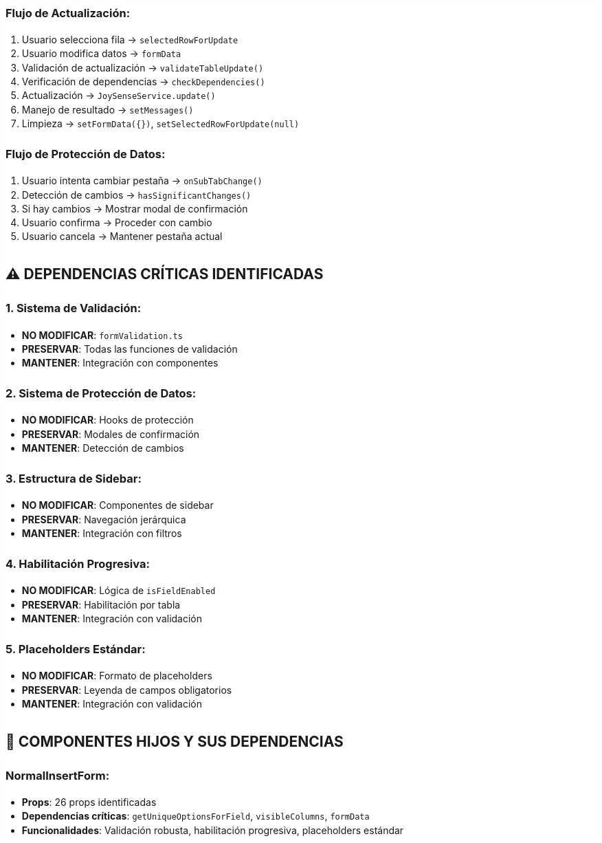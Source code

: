 ### **Flujo de Actualización**:
1. Usuario selecciona fila → `selectedRowForUpdate`
2. Usuario modifica datos → `formData`
3. Validación de actualización → `validateTableUpdate()`
4. Verificación de dependencias → `checkDependencies()`
5. Actualización → `JoySenseService.update()`
6. Manejo de resultado → `setMessages()`
7. Limpieza → `setFormData({})`, `setSelectedRowForUpdate(null)`

### **Flujo de Protección de Datos**:
1. Usuario intenta cambiar pestaña → `onSubTabChange()`
2. Detección de cambios → `hasSignificantChanges()`
3. Si hay cambios → Mostrar modal de confirmación
4. Usuario confirma → Proceder con cambio
5. Usuario cancela → Mantener pestaña actual

## ⚠️ DEPENDENCIAS CRÍTICAS IDENTIFICADAS

### **1. Sistema de Validación**:
- **NO MODIFICAR**: `formValidation.ts`
- **PRESERVAR**: Todas las funciones de validación
- **MANTENER**: Integración con componentes

### **2. Sistema de Protección de Datos**:
- **NO MODIFICAR**: Hooks de protección
- **PRESERVAR**: Modales de confirmación
- **MANTENER**: Detección de cambios

### **3. Estructura de Sidebar**:
- **NO MODIFICAR**: Componentes de sidebar
- **PRESERVAR**: Navegación jerárquica
- **MANTENER**: Integración con filtros

### **4. Habilitación Progresiva**:
- **NO MODIFICAR**: Lógica de `isFieldEnabled`
- **PRESERVAR**: Habilitación por tabla
- **MANTENER**: Integración con validación

### **5. Placeholders Estándar**:
- **NO MODIFICAR**: Formato de placeholders
- **PRESERVAR**: Leyenda de campos obligatorios
- **MANTENER**: Integración con validación

## 🎯 COMPONENTES HIJOS Y SUS DEPENDENCIAS

### **NormalInsertForm**:
- **Props**: 26 props identificadas
- **Dependencias críticas**: `getUniqueOptionsForField`, `visibleColumns`, `formData`
- **Funcionalidades**: Validación robusta, habilitación progresiva, placeholders estándar
